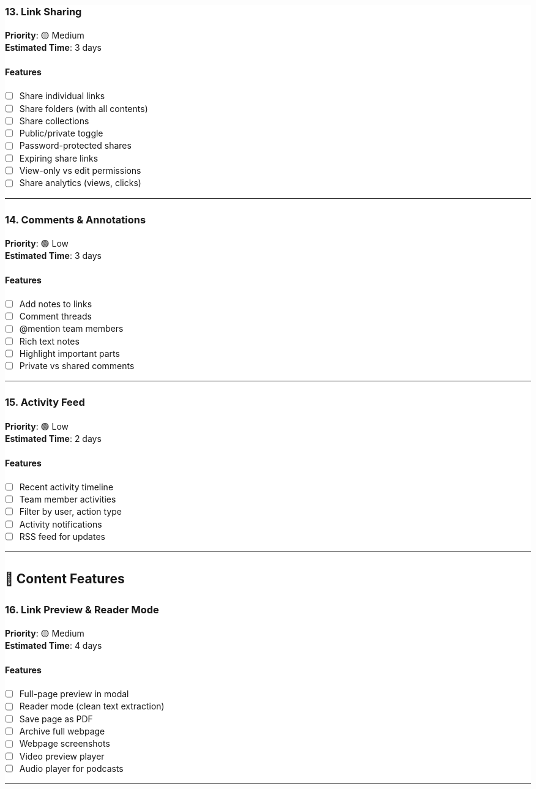 ### **13. Link Sharing**
**Priority**: 🟡 Medium  
**Estimated Time**: 3 days

#### **Features**
- [ ] Share individual links
- [ ] Share folders (with all contents)
- [ ] Share collections
- [ ] Public/private toggle
- [ ] Password-protected shares
- [ ] Expiring share links
- [ ] View-only vs edit permissions
- [ ] Share analytics (views, clicks)

---

### **14. Comments & Annotations**
**Priority**: 🟢 Low  
**Estimated Time**: 3 days

#### **Features**
- [ ] Add notes to links
- [ ] Comment threads
- [ ] @mention team members
- [ ] Rich text notes
- [ ] Highlight important parts
- [ ] Private vs shared comments

---

### **15. Activity Feed**
**Priority**: 🟢 Low  
**Estimated Time**: 2 days

#### **Features**
- [ ] Recent activity timeline
- [ ] Team member activities
- [ ] Filter by user, action type
- [ ] Activity notifications
- [ ] RSS feed for updates

---

## 📄 Content Features

### **16. Link Preview & Reader Mode**
**Priority**: 🟡 Medium  
**Estimated Time**: 4 days

#### **Features**
- [ ] Full-page preview in modal
- [ ] Reader mode (clean text extraction)
- [ ] Save page as PDF
- [ ] Archive full webpage
- [ ] Webpage screenshots
- [ ] Video preview player
- [ ] Audio player for podcasts

---
